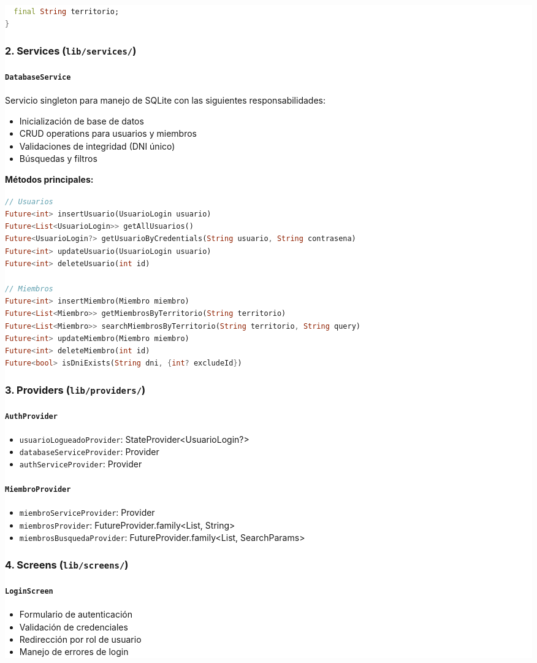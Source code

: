 ```dart
  final String territorio;
}
```

### 2. Services (`lib/services/`)

#### `DatabaseService`
Servicio singleton para manejo de SQLite con las siguientes responsabilidades:
- Inicialización de base de datos
- CRUD operations para usuarios y miembros
- Validaciones de integridad (DNI único)
- Búsquedas y filtros

**Métodos principales:**
```dart
// Usuarios
Future<int> insertUsuario(UsuarioLogin usuario)
Future<List<UsuarioLogin>> getAllUsuarios()
Future<UsuarioLogin?> getUsuarioByCredentials(String usuario, String contrasena)
Future<int> updateUsuario(UsuarioLogin usuario)
Future<int> deleteUsuario(int id)

// Miembros
Future<int> insertMiembro(Miembro miembro)
Future<List<Miembro>> getMiembrosByTerritorio(String territorio)
Future<List<Miembro>> searchMiembrosByTerritorio(String territorio, String query)
Future<int> updateMiembro(Miembro miembro)
Future<int> deleteMiembro(int id)
Future<bool> isDniExists(String dni, {int? excludeId})
```

### 3. Providers (`lib/providers/`)

#### `AuthProvider`
- `usuarioLogueadoProvider`: StateProvider<UsuarioLogin?>
- `databaseServiceProvider`: Provider<DatabaseService>
- `authServiceProvider`: Provider<AuthService>

#### `MiembroProvider`
- `miembroServiceProvider`: Provider<MiembroService>
- `miembrosProvider`: FutureProvider.family<List<Miembro>, String>
- `miembrosBusquedaProvider`: FutureProvider.family<List<Miembro>, SearchParams>

### 4. Screens (`lib/screens/`)

#### `LoginScreen`
- Formulario de autenticación
- Validación de credenciales
- Redirección por rol de usuario
- Manejo de errores de login
